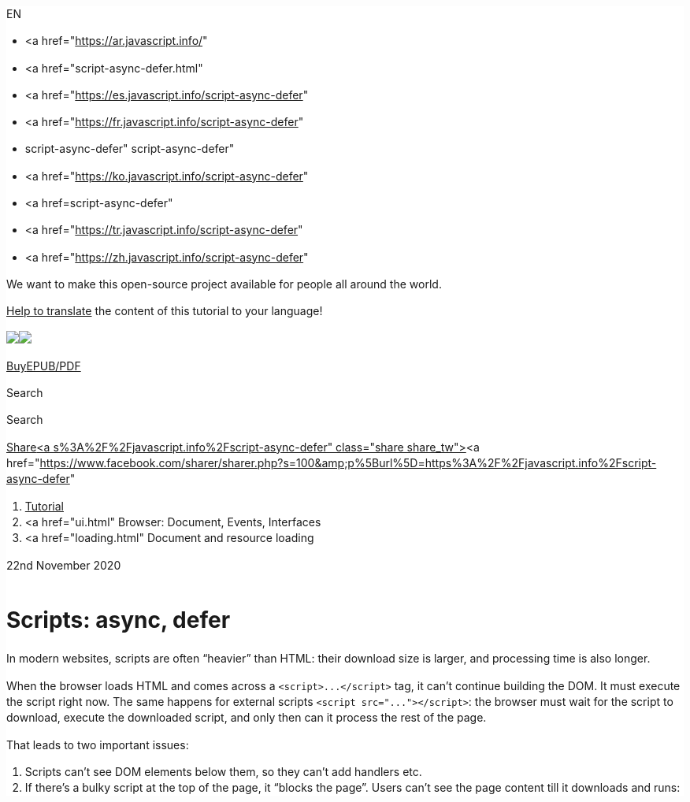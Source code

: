 EN

- <a href="https://ar.javascript.info/"
- <a href="script-async-defer.html"
- <a href="https://es.javascript.info/script-async-defer"
- <a href="https://fr.javascript.info/script-async-defer"
- script-async-defer"
  script-async-defer"



- <a href="https://ko.javascript.info/script-async-defer"
- <a href=script-async-defer"
- <a href="https://tr.javascript.info/script-async-defer"
- <a href="https://zh.javascript.info/script-async-defer"

We want to make this open-source project available for people all around the world.

[Help to translate](translate.html) the content of this tutorial to your language!

<a href="index.html" class="sitetoolbar__link sitetoolbar__link_logo"><img src="img/sitetoolbar__logo_en.svg" class="sitetoolbar__logo sitetoolbar__logo_normal" width="200" /><img src="img/sitetoolbar__logo_small_en.svg" class="sitetoolbar__logo sitetoolbar__logo_small" width="70" /></a>

<a href="ebook.html" class="buy-book-button"><span class="buy-book-button__extra-text">Buy</span>EPUB/PDF</a>

Search

Search

<a href="tutorial/map.html" class="map">

<span class="share-icons__title">Share</span><a s%3A%2F%2Fjavascript.info%2Fscript-async-defer" class="share share_tw"></a><a href="https://www.facebook.com/sharer/sharer.php?s=100&amp;p%5Burl%5D=https%3A%2F%2Fjavascript.info%2Fscript-async-defer" </a>

1.  <a href="index.html" class="breadcrumbs__link"><span class="breadcrumbs__hidden-text">Tutorial</span></a>
2.  <span id="breadcrumb-1"><a href="ui.html" Browser: Document, Events, Interfaces</span></a></span>
3.  <span id="breadcrumb-2"><a href="loading.html" Document and resource loading</span></a></span>

22nd November 2020

# Scripts: async, defer

In modern websites, scripts are often “heavier” than HTML: their download size is larger, and processing time is also longer.

When the browser loads HTML and comes across a `<script>...</script>` tag, it can’t continue building the DOM. It must execute the script right now. The same happens for external scripts `<script src="..."></script>`: the browser must wait for the script to download, execute the downloaded script, and only then can it process the rest of the page.

That leads to two important issues:

1.  Scripts can’t see DOM elements below them, so they can’t add handlers etc.
2.  If there’s a bulky script at the top of the page, it “blocks the page”. Users can’t see the page content till it downloads and runs:
